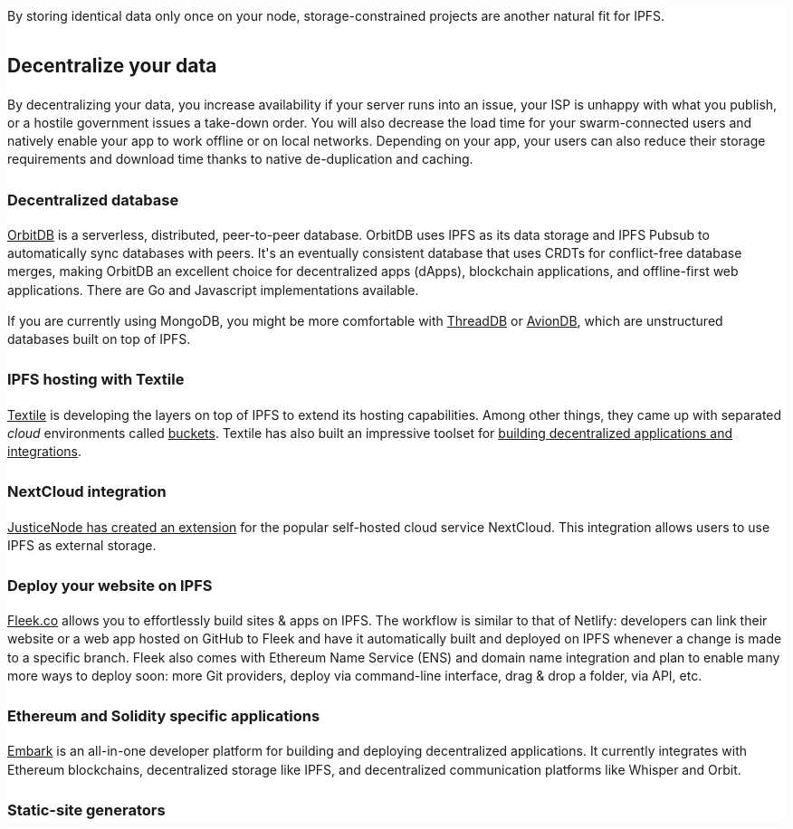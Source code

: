 By storing identical data only once on your node, storage-constrained projects are another natural fit for IPFS.

## Decentralize your data

By decentralizing your data, you increase availability if your server runs into an issue, your ISP is unhappy with what you publish, or a hostile government issues a take-down order. You will also decrease the load time for your swarm-connected users and natively enable your app to work offline or on local networks. Depending on your app, your users can also reduce their storage requirements and download time thanks to native de-duplication and caching.

### Decentralized database

[OrbitDB](https://github.com/orbitdb/orbit-db) is a serverless, distributed, peer-to-peer database. OrbitDB uses IPFS as its data storage and IPFS Pubsub to automatically sync databases with peers. It's an eventually consistent database that uses CRDTs for conflict-free database merges, making OrbitDB an excellent choice for decentralized apps (dApps), blockchain applications, and offline-first web applications. There are Go and Javascript implementations available.

If you are currently using MongoDB, you might be more comfortable with [ThreadDB](https://docs.textile.io/threads/introduction/) or [AvionDB](https://github.com/dappkit/aviondb-onboard), which are unstructured databases built on top of IPFS.

### IPFS hosting with Textile

[Textile](https://linktr.ee/textileio) is developing the layers on top of IPFS to extend its hosting capabilities. Among other things, they came up with separated _cloud_ environments called [buckets](https://docs.textile.io/hub/buckets/). Textile has also built an impressive toolset for [building decentralized applications and integrations](https://blog.textile.io/announcing-the-textile-protocol-hub/).

### NextCloud integration

[JusticeNode has created an extension](https://github.com/justicenode/files_external_ipfs) for the popular self-hosted cloud service NextCloud. This integration allows users to use IPFS as external storage.

### Deploy your website on IPFS

[Fleek.co](https://fleek.co/) allows you to effortlessly build sites & apps on IPFS. The workflow is similar to that of Netlify: developers can link their website or a web app hosted on GitHub to Fleek and have it automatically built and deployed on IPFS whenever a change is made to a specific branch. Fleek also comes with Ethereum Name Service (ENS) and domain name integration and plan to enable many more ways to deploy soon: more Git providers, deploy via command-line interface, drag & drop a folder, via API, etc.

### Ethereum and Solidity specific applications

[Embark](https://framework.embarklabs.io/) is an all-in-one developer platform for building and deploying decentralized applications. It currently integrates with Ethereum blockchains, decentralized storage like IPFS, and decentralized communication platforms like Whisper and Orbit.

### Static-site generators

